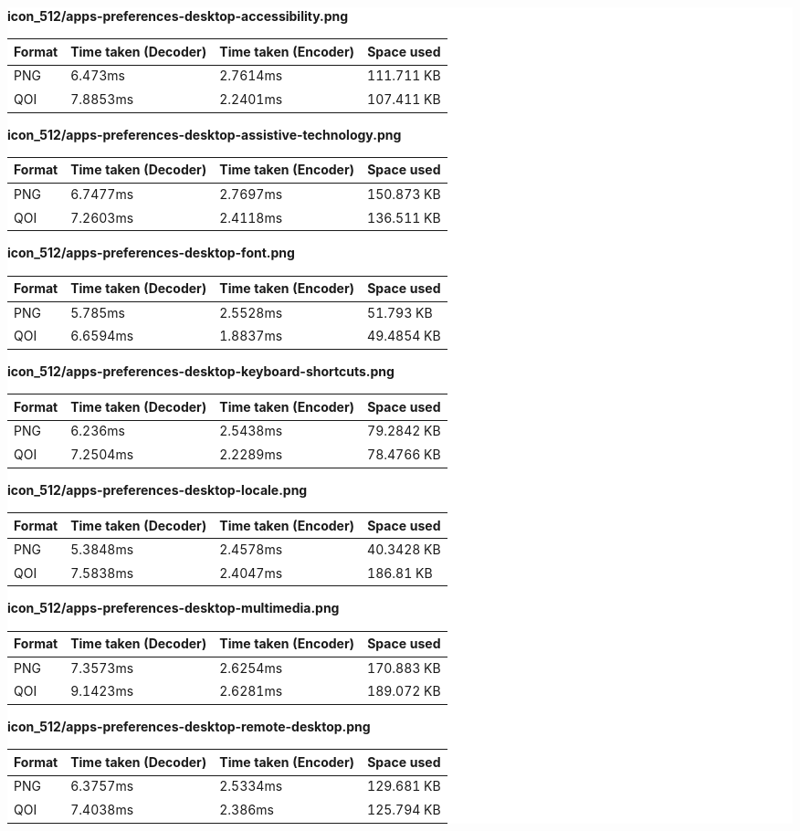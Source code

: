 **icon_512/apps-preferences-desktop-accessibility.png**

| Format | Time taken (Decoder) | Time taken (Encoder) | Space used |
| --- | --- | --- | --- |
| PNG | 6.473ms | 2.7614ms | 111.711 KB |
| QOI | 7.8853ms | 2.2401ms | 107.411 KB |

**icon_512/apps-preferences-desktop-assistive-technology.png**

| Format | Time taken (Decoder) | Time taken (Encoder) | Space used |
| --- | --- | --- | --- |
| PNG | 6.7477ms | 2.7697ms | 150.873 KB |
| QOI | 7.2603ms | 2.4118ms | 136.511 KB |

**icon_512/apps-preferences-desktop-font.png**

| Format | Time taken (Decoder) | Time taken (Encoder) | Space used |
| --- | --- | --- | --- |
| PNG | 5.785ms | 2.5528ms | 51.793 KB |
| QOI | 6.6594ms | 1.8837ms | 49.4854 KB |

**icon_512/apps-preferences-desktop-keyboard-shortcuts.png**

| Format | Time taken (Decoder) | Time taken (Encoder) | Space used |
| --- | --- | --- | --- |
| PNG | 6.236ms | 2.5438ms | 79.2842 KB |
| QOI | 7.2504ms | 2.2289ms | 78.4766 KB |

**icon_512/apps-preferences-desktop-locale.png**

| Format | Time taken (Decoder) | Time taken (Encoder) | Space used |
| --- | --- | --- | --- |
| PNG | 5.3848ms | 2.4578ms | 40.3428 KB |
| QOI | 7.5838ms | 2.4047ms | 186.81 KB |

**icon_512/apps-preferences-desktop-multimedia.png**

| Format | Time taken (Decoder) | Time taken (Encoder) | Space used |
| --- | --- | --- | --- |
| PNG | 7.3573ms | 2.6254ms | 170.883 KB |
| QOI | 9.1423ms | 2.6281ms | 189.072 KB |

**icon_512/apps-preferences-desktop-remote-desktop.png**

| Format | Time taken (Decoder) | Time taken (Encoder) | Space used |
| --- | --- | --- | --- |
| PNG | 6.3757ms | 2.5334ms | 129.681 KB |
| QOI | 7.4038ms | 2.386ms | 125.794 KB |

